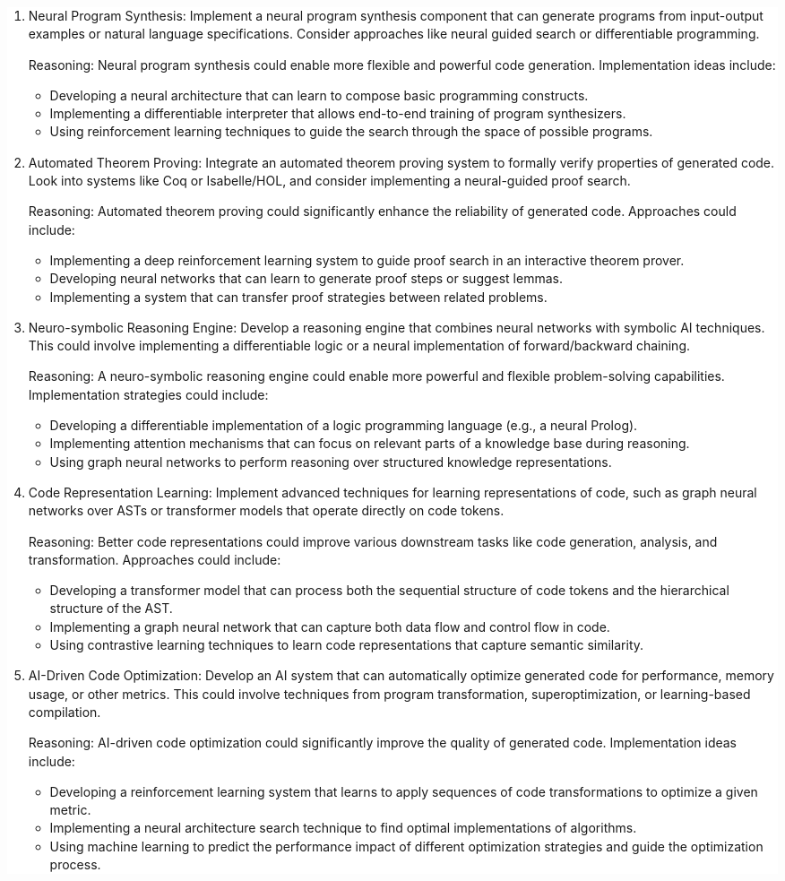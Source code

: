 1. Neural Program Synthesis:
   Implement a neural program synthesis component that can generate programs from input-output examples or natural language specifications. Consider approaches like neural guided search or differentiable programming.
   
   Reasoning: Neural program synthesis could enable more flexible and powerful code generation. Implementation ideas include:
   - Developing a neural architecture that can learn to compose basic programming constructs.
   - Implementing a differentiable interpreter that allows end-to-end training of program synthesizers.
   - Using reinforcement learning techniques to guide the search through the space of possible programs.

2. Automated Theorem Proving:
   Integrate an automated theorem proving system to formally verify properties of generated code. Look into systems like Coq or Isabelle/HOL, and consider implementing a neural-guided proof search.
   
   Reasoning: Automated theorem proving could significantly enhance the reliability of generated code. Approaches could include:
   - Implementing a deep reinforcement learning system to guide proof search in an interactive theorem prover.
   - Developing neural networks that can learn to generate proof steps or suggest lemmas.
   - Implementing a system that can transfer proof strategies between related problems.

3. Neuro-symbolic Reasoning Engine:
   Develop a reasoning engine that combines neural networks with symbolic AI techniques. This could involve implementing a differentiable logic or a neural implementation of forward/backward chaining.
   
   Reasoning: A neuro-symbolic reasoning engine could enable more powerful and flexible problem-solving capabilities. Implementation strategies could include:
   - Developing a differentiable implementation of a logic programming language (e.g., a neural Prolog).
   - Implementing attention mechanisms that can focus on relevant parts of a knowledge base during reasoning.
   - Using graph neural networks to perform reasoning over structured knowledge representations.

4. Code Representation Learning:
   Implement advanced techniques for learning representations of code, such as graph neural networks over ASTs or transformer models that operate directly on code tokens.
   
   Reasoning: Better code representations could improve various downstream tasks like code generation, analysis, and transformation. Approaches could include:
   - Developing a transformer model that can process both the sequential structure of code tokens and the hierarchical structure of the AST.
   - Implementing a graph neural network that can capture both data flow and control flow in code.
   - Using contrastive learning techniques to learn code representations that capture semantic similarity.

5. AI-Driven Code Optimization:
   Develop an AI system that can automatically optimize generated code for performance, memory usage, or other metrics. This could involve techniques from program transformation, superoptimization, or learning-based compilation.
   
   Reasoning: AI-driven code optimization could significantly improve the quality of generated code. Implementation ideas include:
   - Developing a reinforcement learning system that learns to apply sequences of code transformations to optimize a given metric.
   - Implementing a neural architecture search technique to find optimal implementations of algorithms.
   - Using machine learning to predict the performance impact of different optimization strategies and guide the optimization process.
